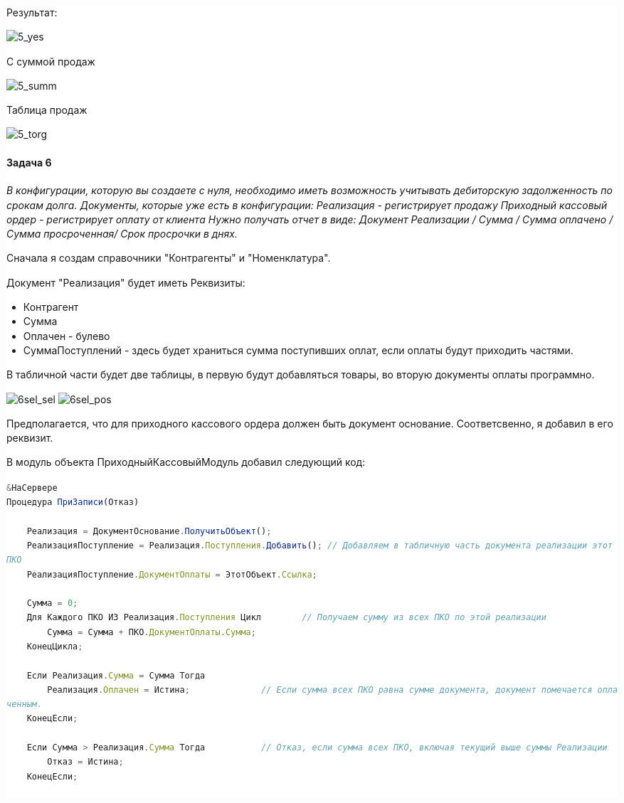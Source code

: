 Результат:

![5_yes](https://user-images.githubusercontent.com/36735568/190698373-89067600-b16b-420c-8554-1b4f732cdc11.png)

С суммой продаж

![5_summ](https://user-images.githubusercontent.com/36735568/190698752-8dacdf90-3a48-4a89-912d-60354ef1c501.png)

Таблица продаж

![5_torg](https://user-images.githubusercontent.com/36735568/190698568-d04918e8-3273-4617-aef5-d6787f8447b1.png)

#### Задача 6
*В конфигурации, которую вы создаете с нуля, необходимо иметь возможность учитывать дебиторскую задолженность по срокам долга.
Документы, которые уже есть в конфигурации:
Реализация  - регистрирует продажу
Приходный кассовый ордер - регистрирует оплату от клиента
Нужно получать отчет в виде:
Документ Реализации / Сумма / Сумма оплачено / Сумма просроченная/ Срок просрочки в днях.*

Сначала я создам справочники "Контрагенты" и "Номенклатура".

Документ "Реализация" будет иметь Реквизиты:
* Контрагент
* Сумма
* Оплачен - булево
* СуммаПоступлений - здесь будет храниться сумма поступивших оплат, если оплаты будут приходить частями.

В табличной части будет две таблицы, в первую будут добавляться товары, во вторую документы оплаты программно.


![6sel_sel](https://user-images.githubusercontent.com/36735568/190869537-afb0b113-6f8c-4a20-8f95-ca71b2de093f.png) 
![6sel_pos](https://user-images.githubusercontent.com/36735568/190869546-fdd06d1d-e5a9-4979-bbd8-9d8e75e1f3a0.png)


Предполагается, что для приходного кассового ордера должен быть документ основание. Соответсвенно, я добавил в его реквизит.

В модуль объекта ПриходныйКассовыйМодуль добавил следующий код:
```js
&НаСервере
Процедура ПриЗаписи(Отказ) 

	Реализация = ДокументОснование.ПолучитьОбъект();
	РеализацияПоступление = Реализация.Поступления.Добавить(); // Добавляем в табличную часть документа реализации этот ПКО
	РеализацияПоступление.ДокументОплаты = ЭтотОбъект.Ссылка; 
	
	Сумма = 0;						
	Для Каждого ПКО ИЗ Реализация.Поступления Цикл		  // Получаем сумму из всех ПКО по этой реализации
		Сумма = Сумма + ПКО.ДокументОплаты.Сумма;
	КонецЦикла; 
	
	Если Реализация.Сумма = Сумма Тогда
		Реализация.Оплачен = Истина;			  // Если сумма всех ПКО равна сумме документа, документ помечается оплаченным. 
	КонецЕсли;    
	
	Если Сумма > Реализация.Сумма Тогда			  // Отказ, если сумма всех ПКО, включая текущий выше суммы Реализации 
		Отказ = Истина;
	КонецЕсли;
	
```